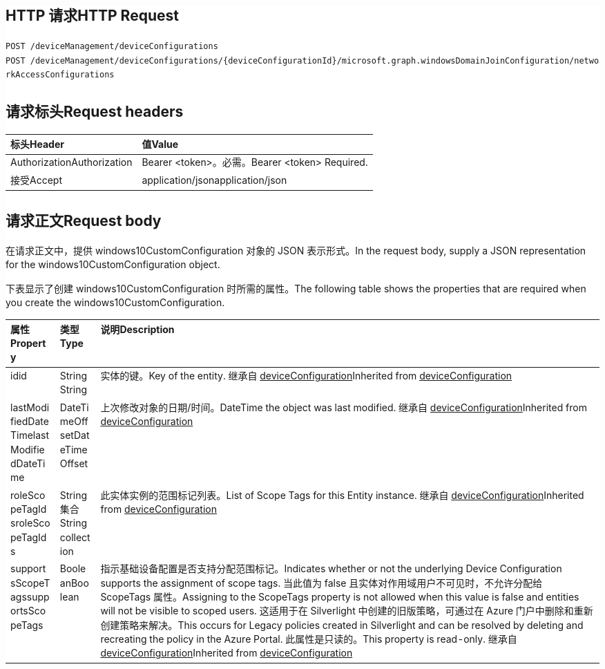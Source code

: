 ## <a name="http-request"></a><span data-ttu-id="1c2f3-119">HTTP 请求</span><span class="sxs-lookup"><span data-stu-id="1c2f3-119">HTTP Request</span></span>

``` http
POST /deviceManagement/deviceConfigurations
POST /deviceManagement/deviceConfigurations/{deviceConfigurationId}/microsoft.graph.windowsDomainJoinConfiguration/networkAccessConfigurations
```

## <a name="request-headers"></a><span data-ttu-id="1c2f3-120">请求标头</span><span class="sxs-lookup"><span data-stu-id="1c2f3-120">Request headers</span></span>
|<span data-ttu-id="1c2f3-121">标头</span><span class="sxs-lookup"><span data-stu-id="1c2f3-121">Header</span></span>|<span data-ttu-id="1c2f3-122">值</span><span class="sxs-lookup"><span data-stu-id="1c2f3-122">Value</span></span>|
|:---|:---|
|<span data-ttu-id="1c2f3-123">Authorization</span><span class="sxs-lookup"><span data-stu-id="1c2f3-123">Authorization</span></span>|<span data-ttu-id="1c2f3-124">Bearer &lt;token&gt;。必需。</span><span class="sxs-lookup"><span data-stu-id="1c2f3-124">Bearer &lt;token&gt; Required.</span></span>|
|<span data-ttu-id="1c2f3-125">接受</span><span class="sxs-lookup"><span data-stu-id="1c2f3-125">Accept</span></span>|<span data-ttu-id="1c2f3-126">application/json</span><span class="sxs-lookup"><span data-stu-id="1c2f3-126">application/json</span></span>|

## <a name="request-body"></a><span data-ttu-id="1c2f3-127">请求正文</span><span class="sxs-lookup"><span data-stu-id="1c2f3-127">Request body</span></span>
<span data-ttu-id="1c2f3-128">在请求正文中，提供 windows10CustomConfiguration 对象的 JSON 表示形式。</span><span class="sxs-lookup"><span data-stu-id="1c2f3-128">In the request body, supply a JSON representation for the windows10CustomConfiguration object.</span></span>

<span data-ttu-id="1c2f3-129">下表显示了创建 windows10CustomConfiguration 时所需的属性。</span><span class="sxs-lookup"><span data-stu-id="1c2f3-129">The following table shows the properties that are required when you create the windows10CustomConfiguration.</span></span>

|<span data-ttu-id="1c2f3-130">属性</span><span class="sxs-lookup"><span data-stu-id="1c2f3-130">Property</span></span>|<span data-ttu-id="1c2f3-131">类型</span><span class="sxs-lookup"><span data-stu-id="1c2f3-131">Type</span></span>|<span data-ttu-id="1c2f3-132">说明</span><span class="sxs-lookup"><span data-stu-id="1c2f3-132">Description</span></span>|
|:---|:---|:---|
|<span data-ttu-id="1c2f3-133">id</span><span class="sxs-lookup"><span data-stu-id="1c2f3-133">id</span></span>|<span data-ttu-id="1c2f3-134">String</span><span class="sxs-lookup"><span data-stu-id="1c2f3-134">String</span></span>|<span data-ttu-id="1c2f3-135">实体的键。</span><span class="sxs-lookup"><span data-stu-id="1c2f3-135">Key of the entity.</span></span> <span data-ttu-id="1c2f3-136">继承自 [deviceConfiguration](../resources/intune-shared-deviceconfiguration.md)</span><span class="sxs-lookup"><span data-stu-id="1c2f3-136">Inherited from [deviceConfiguration](../resources/intune-shared-deviceconfiguration.md)</span></span>|
|<span data-ttu-id="1c2f3-137">lastModifiedDateTime</span><span class="sxs-lookup"><span data-stu-id="1c2f3-137">lastModifiedDateTime</span></span>|<span data-ttu-id="1c2f3-138">DateTimeOffset</span><span class="sxs-lookup"><span data-stu-id="1c2f3-138">DateTimeOffset</span></span>|<span data-ttu-id="1c2f3-139">上次修改对象的日期/时间。</span><span class="sxs-lookup"><span data-stu-id="1c2f3-139">DateTime the object was last modified.</span></span> <span data-ttu-id="1c2f3-140">继承自 [deviceConfiguration](../resources/intune-shared-deviceconfiguration.md)</span><span class="sxs-lookup"><span data-stu-id="1c2f3-140">Inherited from [deviceConfiguration](../resources/intune-shared-deviceconfiguration.md)</span></span>|
|<span data-ttu-id="1c2f3-141">roleScopeTagIds</span><span class="sxs-lookup"><span data-stu-id="1c2f3-141">roleScopeTagIds</span></span>|<span data-ttu-id="1c2f3-142">String 集合</span><span class="sxs-lookup"><span data-stu-id="1c2f3-142">String collection</span></span>|<span data-ttu-id="1c2f3-143">此实体实例的范围标记列表。</span><span class="sxs-lookup"><span data-stu-id="1c2f3-143">List of Scope Tags for this Entity instance.</span></span> <span data-ttu-id="1c2f3-144">继承自 [deviceConfiguration](../resources/intune-shared-deviceconfiguration.md)</span><span class="sxs-lookup"><span data-stu-id="1c2f3-144">Inherited from [deviceConfiguration](../resources/intune-shared-deviceconfiguration.md)</span></span>|
|<span data-ttu-id="1c2f3-145">supportsScopeTags</span><span class="sxs-lookup"><span data-stu-id="1c2f3-145">supportsScopeTags</span></span>|<span data-ttu-id="1c2f3-146">Boolean</span><span class="sxs-lookup"><span data-stu-id="1c2f3-146">Boolean</span></span>|<span data-ttu-id="1c2f3-147">指示基础设备配置是否支持分配范围标记。</span><span class="sxs-lookup"><span data-stu-id="1c2f3-147">Indicates whether or not the underlying Device Configuration supports the assignment of scope tags.</span></span> <span data-ttu-id="1c2f3-148">当此值为 false 且实体对作用域用户不可见时，不允许分配给 ScopeTags 属性。</span><span class="sxs-lookup"><span data-stu-id="1c2f3-148">Assigning to the ScopeTags property is not allowed when this value is false and entities will not be visible to scoped users.</span></span> <span data-ttu-id="1c2f3-149">这适用于在 Silverlight 中创建的旧版策略，可通过在 Azure 门户中删除和重新创建策略来解决。</span><span class="sxs-lookup"><span data-stu-id="1c2f3-149">This occurs for Legacy policies created in Silverlight and can be resolved by deleting and recreating the policy in the Azure Portal.</span></span> <span data-ttu-id="1c2f3-150">此属性是只读的。</span><span class="sxs-lookup"><span data-stu-id="1c2f3-150">This property is read-only.</span></span> <span data-ttu-id="1c2f3-151">继承自 [deviceConfiguration](../resources/intune-shared-deviceconfiguration.md)</span><span class="sxs-lookup"><span data-stu-id="1c2f3-151">Inherited from [deviceConfiguration](../resources/intune-shared-deviceconfiguration.md)</span></span>|